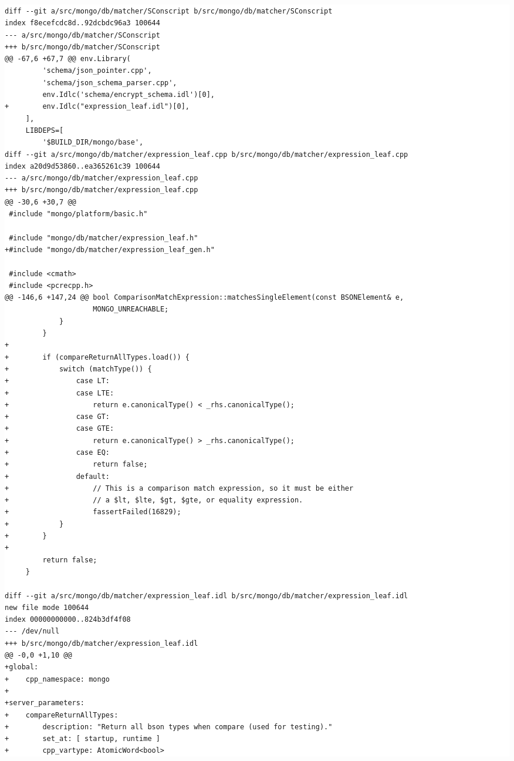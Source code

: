 ```
diff --git a/src/mongo/db/matcher/SConscript b/src/mongo/db/matcher/SConscript
index f8ecefcdc8d..92dcbdc96a3 100644
--- a/src/mongo/db/matcher/SConscript
+++ b/src/mongo/db/matcher/SConscript
@@ -67,6 +67,7 @@ env.Library(
         'schema/json_pointer.cpp',
         'schema/json_schema_parser.cpp',
         env.Idlc('schema/encrypt_schema.idl')[0],
+        env.Idlc("expression_leaf.idl")[0],
     ],
     LIBDEPS=[
         '$BUILD_DIR/mongo/base',
diff --git a/src/mongo/db/matcher/expression_leaf.cpp b/src/mongo/db/matcher/expression_leaf.cpp
index a20d9d53860..ea365261c39 100644
--- a/src/mongo/db/matcher/expression_leaf.cpp
+++ b/src/mongo/db/matcher/expression_leaf.cpp
@@ -30,6 +30,7 @@
 #include "mongo/platform/basic.h"
 
 #include "mongo/db/matcher/expression_leaf.h"
+#include "mongo/db/matcher/expression_leaf_gen.h"
 
 #include <cmath>
 #include <pcrecpp.h>
@@ -146,6 +147,24 @@ bool ComparisonMatchExpression::matchesSingleElement(const BSONElement& e,
                     MONGO_UNREACHABLE;
             }
         }
+
+        if (compareReturnAllTypes.load()) {
+            switch (matchType()) {
+                case LT:
+                case LTE:
+                    return e.canonicalType() < _rhs.canonicalType();
+                case GT:
+                case GTE:
+                    return e.canonicalType() > _rhs.canonicalType();
+                case EQ:
+                    return false;
+                default:
+                    // This is a comparison match expression, so it must be either
+                    // a $lt, $lte, $gt, $gte, or equality expression.
+                    fassertFailed(16829);
+            }
+        }
+
         return false;
     }
 
diff --git a/src/mongo/db/matcher/expression_leaf.idl b/src/mongo/db/matcher/expression_leaf.idl
new file mode 100644
index 00000000000..824b3df4f08
--- /dev/null
+++ b/src/mongo/db/matcher/expression_leaf.idl
@@ -0,0 +1,10 @@
+global:
+    cpp_namespace: mongo
+
+server_parameters:
+    compareReturnAllTypes:
+        description: "Return all bson types when compare (used for testing)."
+        set_at: [ startup, runtime ]
+        cpp_vartype: AtomicWord<bool>
```